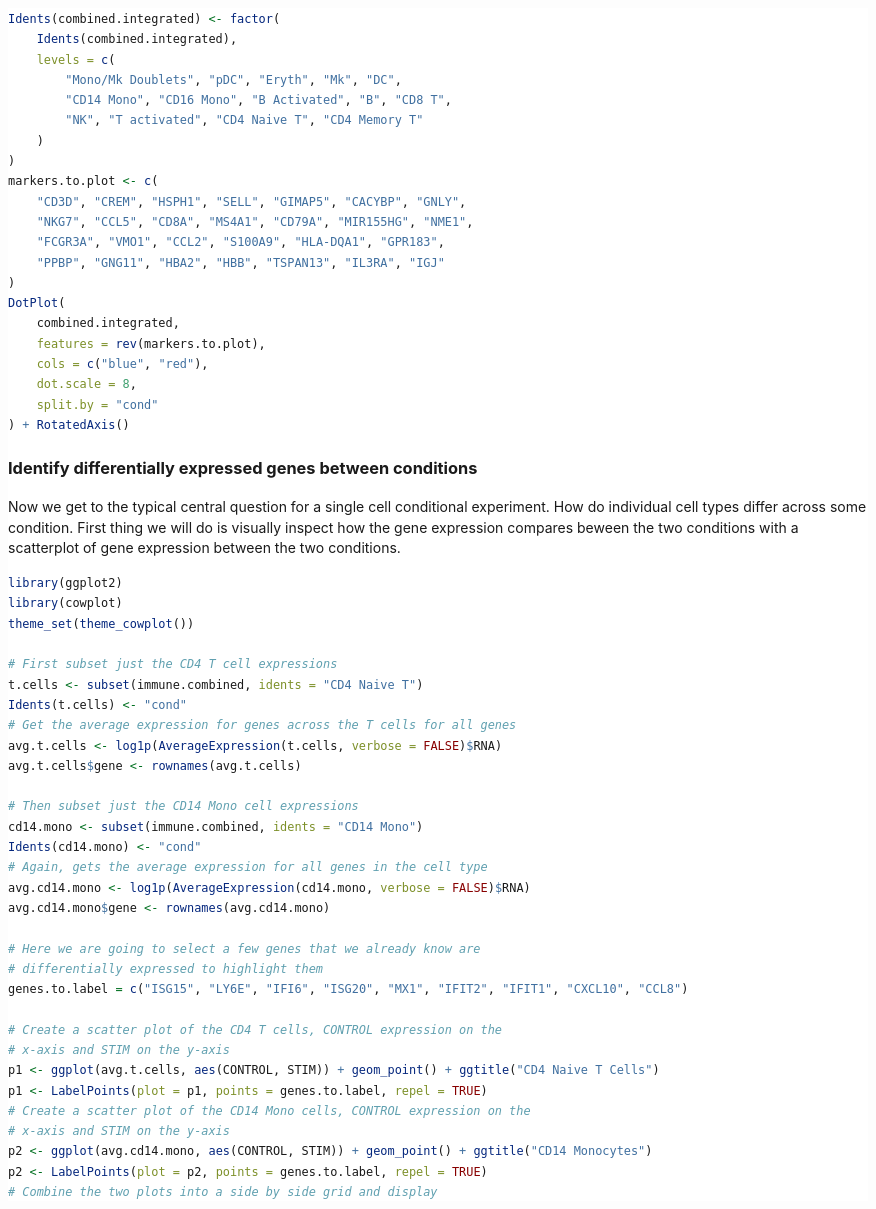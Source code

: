 
```R
Idents(combined.integrated) <- factor(
    Idents(combined.integrated),
    levels = c(
        "Mono/Mk Doublets", "pDC", "Eryth", "Mk", "DC", 
        "CD14 Mono", "CD16 Mono", "B Activated", "B", "CD8 T", 
        "NK", "T activated", "CD4 Naive T", "CD4 Memory T"
    )
)
markers.to.plot <- c(
    "CD3D", "CREM", "HSPH1", "SELL", "GIMAP5", "CACYBP", "GNLY",
    "NKG7", "CCL5", "CD8A", "MS4A1", "CD79A", "MIR155HG", "NME1", 
    "FCGR3A", "VMO1", "CCL2", "S100A9", "HLA-DQA1", "GPR183", 
    "PPBP", "GNG11", "HBA2", "HBB", "TSPAN13", "IL3RA", "IGJ"
)
DotPlot(
    combined.integrated, 
    features = rev(markers.to.plot), 
    cols = c("blue", "red"), 
    dot.scale = 8, 
    split.by = "cond"
) + RotatedAxis()
```

### Identify differentially expressed genes between conditions

Now we get to the typical central question for a single cell conditional experiment. How do individual cell types differ across some condition. First thing we will do is visually inspect how the gene expression compares beween the two conditions with a scatterplot of gene expression between the two conditions.


```R
library(ggplot2)
library(cowplot)
theme_set(theme_cowplot())

# First subset just the CD4 T cell expressions
t.cells <- subset(immune.combined, idents = "CD4 Naive T")
Idents(t.cells) <- "cond"
# Get the average expression for genes across the T cells for all genes
avg.t.cells <- log1p(AverageExpression(t.cells, verbose = FALSE)$RNA)
avg.t.cells$gene <- rownames(avg.t.cells)

# Then subset just the CD14 Mono cell expressions
cd14.mono <- subset(immune.combined, idents = "CD14 Mono")
Idents(cd14.mono) <- "cond"
# Again, gets the average expression for all genes in the cell type
avg.cd14.mono <- log1p(AverageExpression(cd14.mono, verbose = FALSE)$RNA)
avg.cd14.mono$gene <- rownames(avg.cd14.mono)

# Here we are going to select a few genes that we already know are
# differentially expressed to highlight them
genes.to.label = c("ISG15", "LY6E", "IFI6", "ISG20", "MX1", "IFIT2", "IFIT1", "CXCL10", "CCL8")

# Create a scatter plot of the CD4 T cells, CONTROL expression on the 
# x-axis and STIM on the y-axis
p1 <- ggplot(avg.t.cells, aes(CONTROL, STIM)) + geom_point() + ggtitle("CD4 Naive T Cells")
p1 <- LabelPoints(plot = p1, points = genes.to.label, repel = TRUE)
# Create a scatter plot of the CD14 Mono cells, CONTROL expression on the 
# x-axis and STIM on the y-axis
p2 <- ggplot(avg.cd14.mono, aes(CONTROL, STIM)) + geom_point() + ggtitle("CD14 Monocytes")
p2 <- LabelPoints(plot = p2, points = genes.to.label, repel = TRUE)
# Combine the two plots into a side by side grid and display
```